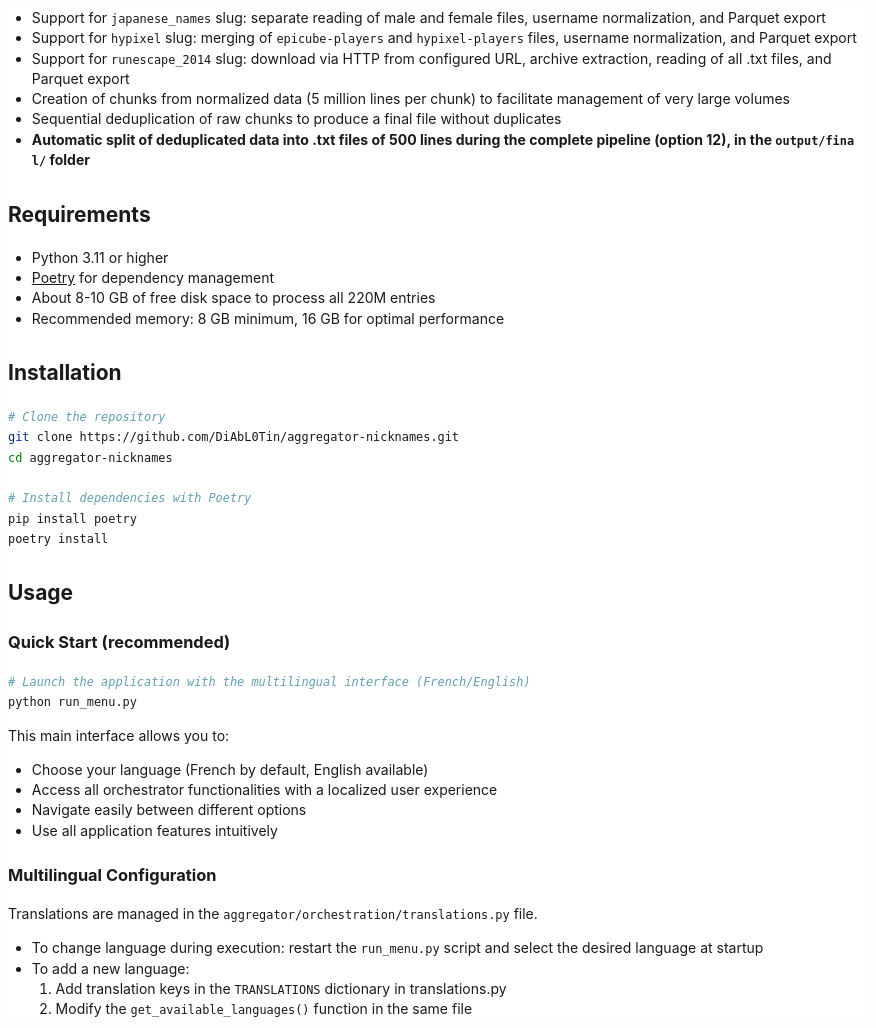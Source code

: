 - Support for `japanese_names` slug: separate reading of male and female files, username normalization, and Parquet export
- Support for `hypixel` slug: merging of `epicube-players` and `hypixel-players` files, username normalization, and Parquet export
- Support for `runescape_2014` slug: download via HTTP from configured URL, archive extraction, reading of all .txt files, and Parquet export
- Creation of chunks from normalized data (5 million lines per chunk) to facilitate management of very large volumes
- Sequential deduplication of raw chunks to produce a final file without duplicates
- **Automatic split of deduplicated data into .txt files of 500 lines during the complete pipeline (option 12), in the `output/final/` folder**

## Requirements

- Python 3.11 or higher
- [Poetry](https://python-poetry.org/docs/#installation) for dependency management
- About 8-10 GB of free disk space to process all 220M entries
- Recommended memory: 8 GB minimum, 16 GB for optimal performance

## Installation

```bash
# Clone the repository
git clone https://github.com/DiAbL0Tin/aggregator-nicknames.git
cd aggregator-nicknames

# Install dependencies with Poetry
pip install poetry
poetry install
```

## Usage

### Quick Start (recommended)

```bash
# Launch the application with the multilingual interface (French/English)
python run_menu.py
```

This main interface allows you to:
- Choose your language (French by default, English available)
- Access all orchestrator functionalities with a localized user experience
- Navigate easily between different options
- Use all application features intuitively

### Multilingual Configuration

Translations are managed in the `aggregator/orchestration/translations.py` file.

- To change language during execution: restart the `run_menu.py` script and select the desired language at startup
- To add a new language:
  1. Add translation keys in the `TRANSLATIONS` dictionary in translations.py
  2. Modify the `get_available_languages()` function in the same file
